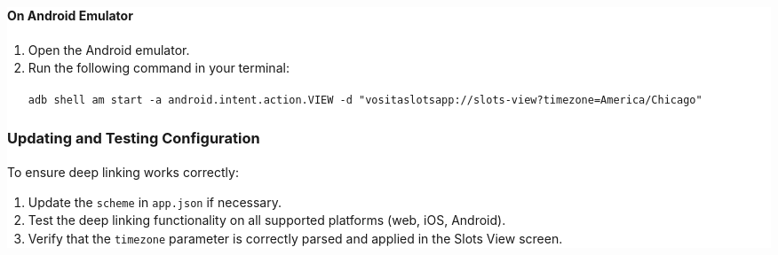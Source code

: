 #### On Android Emulator

1. Open the Android emulator.
2. Run the following command in your terminal:
   ```
   adb shell am start -a android.intent.action.VIEW -d "vositaslotsapp://slots-view?timezone=America/Chicago"
   ```

### Updating and Testing Configuration

To ensure deep linking works correctly:

1. Update the `scheme` in `app.json` if necessary.
2. Test the deep linking functionality on all supported platforms (web, iOS, Android).
3. Verify that the `timezone` parameter is correctly parsed and applied in the Slots View screen.

